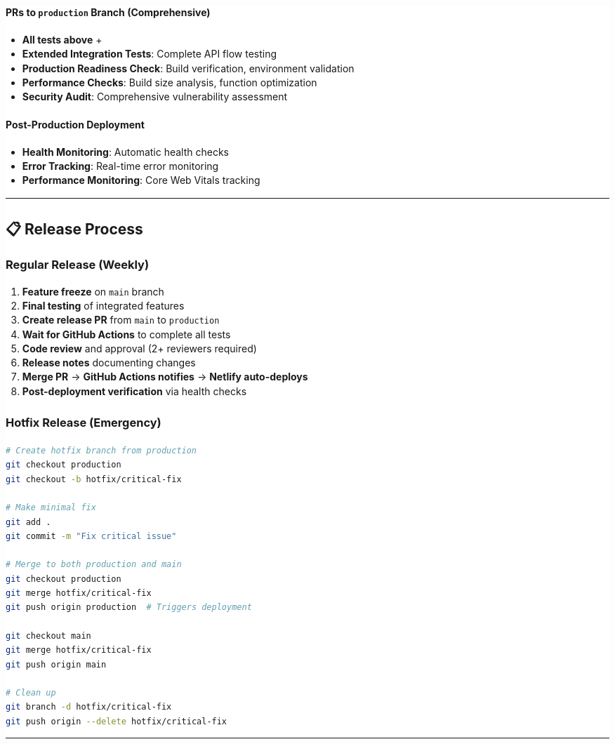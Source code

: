 #### **PRs to `production` Branch** (Comprehensive)
- **All tests above** +
- **Extended Integration Tests**: Complete API flow testing
- **Production Readiness Check**: Build verification, environment validation
- **Performance Checks**: Build size analysis, function optimization
- **Security Audit**: Comprehensive vulnerability assessment

#### **Post-Production Deployment**
- **Health Monitoring**: Automatic health checks
- **Error Tracking**: Real-time error monitoring
- **Performance Monitoring**: Core Web Vitals tracking

---

## 📋 **Release Process**

### **Regular Release (Weekly)**
1. **Feature freeze** on `main` branch
2. **Final testing** of integrated features
3. **Create release PR** from `main` to `production`
4. **Wait for GitHub Actions** to complete all tests
5. **Code review** and approval (2+ reviewers required)
6. **Release notes** documenting changes
7. **Merge PR** → **GitHub Actions notifies** → **Netlify auto-deploys**
8. **Post-deployment verification** via health checks

### **Hotfix Release (Emergency)**
```bash
# Create hotfix branch from production
git checkout production
git checkout -b hotfix/critical-fix

# Make minimal fix
git add .
git commit -m "Fix critical issue"

# Merge to both production and main
git checkout production
git merge hotfix/critical-fix
git push origin production  # Triggers deployment

git checkout main
git merge hotfix/critical-fix
git push origin main

# Clean up
git branch -d hotfix/critical-fix
git push origin --delete hotfix/critical-fix
```

---
